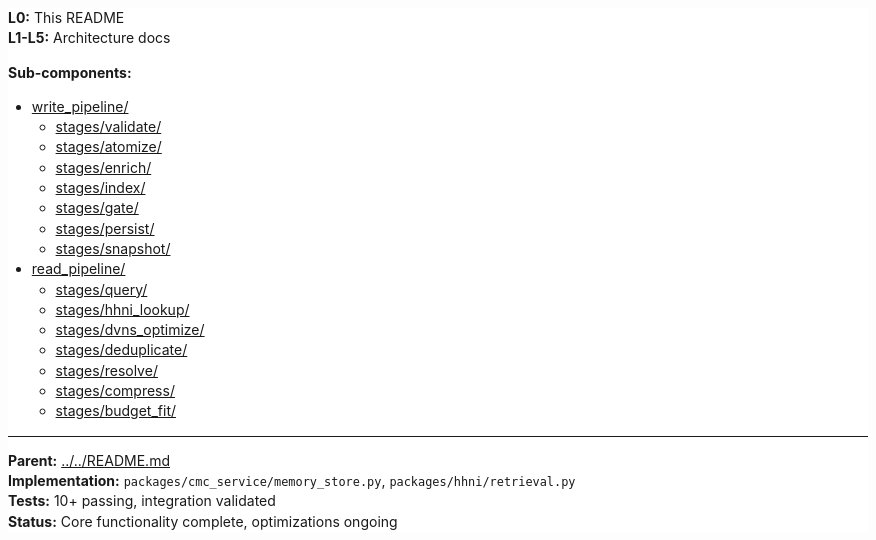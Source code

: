 **L0:** This README  
**L1-L5:** Architecture docs

**Sub-components:**
- [write_pipeline/](write_pipeline/)
  - [stages/validate/](write_pipeline/stages/validate/)
  - [stages/atomize/](write_pipeline/stages/atomize/)
  - [stages/enrich/](write_pipeline/stages/enrich/)
  - [stages/index/](write_pipeline/stages/index/)
  - [stages/gate/](write_pipeline/stages/gate/)
  - [stages/persist/](write_pipeline/stages/persist/)
  - [stages/snapshot/](write_pipeline/stages/snapshot/)
- [read_pipeline/](read_pipeline/)
  - [stages/query/](read_pipeline/stages/query/)
  - [stages/hhni_lookup/](read_pipeline/stages/hhni_lookup/)
  - [stages/dvns_optimize/](read_pipeline/stages/dvns_optimize/)
  - [stages/deduplicate/](read_pipeline/stages/deduplicate/)
  - [stages/resolve/](read_pipeline/stages/resolve/)
  - [stages/compress/](read_pipeline/stages/compress/)
  - [stages/budget_fit/](read_pipeline/stages/budget_fit/)

---

**Parent:** [../../README.md](../../README.md)  
**Implementation:** `packages/cmc_service/memory_store.py`, `packages/hhni/retrieval.py`  
**Tests:** 10+ passing, integration validated  
**Status:** Core functionality complete, optimizations ongoing


